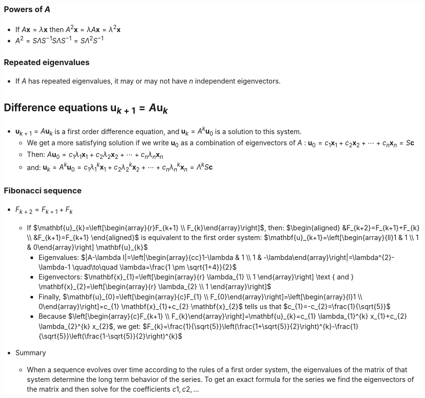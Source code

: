 ### Powers of $A$

- If $A \mathbf{x}=\lambda \mathbf{x}$ then $A^{2} \mathbf{x}=\lambda A \mathbf{x}=\lambda^{2} \mathbf{x}$
- $A^{2}=S \Lambda S^{-1} S \Lambda S^{-1}=S \Lambda^{2} S^{-1}$

### Repeated eigenvalues

- If $A$ has repeated eigenvalues, it may or may not have $n$ independent eigenvectors.

## Difference equations $\mathbf{u}_{k+1}=A \mathbf{u}_{k}$

- $\mathbf{u}_{k+1}=A \mathbf{u}_{k}$ is a first order difference equation, and $\mathbf{u}_{k}=A^{k} \mathbf{u}_{0}$ is a solution to this system.
	- We get a more satisfying solution if we write $\mathbf{u}_{0}$ as a combination of eigenvectors of $A$ : $\mathbf{u}_{0}=c_{1} \mathbf{x}_{1}+c_{2} \mathbf{x}_{2}+\cdots+c_{n} \mathbf{x}_{n}=S \mathbf{c}$
	- Then: $A \mathbf{u}_{0}=c_{1} \lambda_{1} \mathbf{x}_{1}+c_{2} \lambda_{2} \mathbf{x}_{2}+\cdots+c_{n} \lambda_{n} \mathbf{x}_{n}$
	- and: $\mathbf{u}_{k}=A^{k} \mathbf{u}_{0}=c_{1} \lambda_{1}^{k} \mathbf{x}_{1}+c_{2} \lambda_{2}^{k} \mathbf{x}_{2}+\cdots+c_{n} \lambda_{n}^{k} \mathbf{x}_{n}=\Lambda^{k} S \mathbf{c}$

### Fibonacci sequence

- $F_{k+2}=F_{k+1}+F_{k}$
	- If $\mathbf{u}_{k}=\left[\begin{array}{r}F_{k+1} \\ F_{k}\end{array}\right]$, then: $\begin{aligned}
		&F_{k+2}=F_{k+1}+F_{k} \\
		&F_{k+1}=F_{k+1}
		\end{aligned}$ is equivalent to the first order system:
		$\mathbf{u}_{k+1}=\left[\begin{array}{ll}1 & 1 \\ 1 & 0\end{array}\right] \mathbf{u}_{k}$
		- Eigenvalues: $|A-\lambda I|=\left|\begin{array}{cc}1-\lambda & 1 \\ 1 & -\lambda\end{array}\right|=\lambda^{2}-\lambda-1 \quad\to\quad \lambda=\frac{1 \pm \sqrt{1+4}}{2}$
		- Eigenvectors: $\mathbf{x}_{1}=\left[\begin{array}{r}
			\lambda_{1} \\
			1
			\end{array}\right] \text { and } \mathbf{x}_{2}=\left[\begin{array}{r}
			\lambda_{2} \\
			1
			\end{array}\right]$
		- Finally, $\mathbf{u}_{0}=\left[\begin{array}{c}F_{1} \\ F_{0}\end{array}\right]=\left[\begin{array}{l}1 \\ 0\end{array}\right]=c_{1} \mathbf{x}_{1}+c_{2} \mathbf{x}_{2}$ tells us that $c_{1}=-c_{2}=\frac{1}{\sqrt{5}}$
		- Because $\left[\begin{array}{c}F_{k+1} \\ F_{k}\end{array}\right]=\mathbf{u}_{k}=c_{1} \lambda_{1}^{k} x_{1}+c_{2} \lambda_{2}^{k} x_{2}$, we get: $F_{k}=\frac{1}{\sqrt{5}}\left(\frac{1+\sqrt{5}}{2}\right)^{k}-\frac{1}{\sqrt{5}}\left(\frac{1-\sqrt{5}}{2}\right)^{k}$

- Summary
	- When a sequence evolves over time according to the rules of a first order system, the eigenvalues of the matrix of that system determine the long term behavior of the series. To get an exact formula for the series we find the eigenvectors of the matrix and then solve for the coefficients $c1, c2, ...$ 
